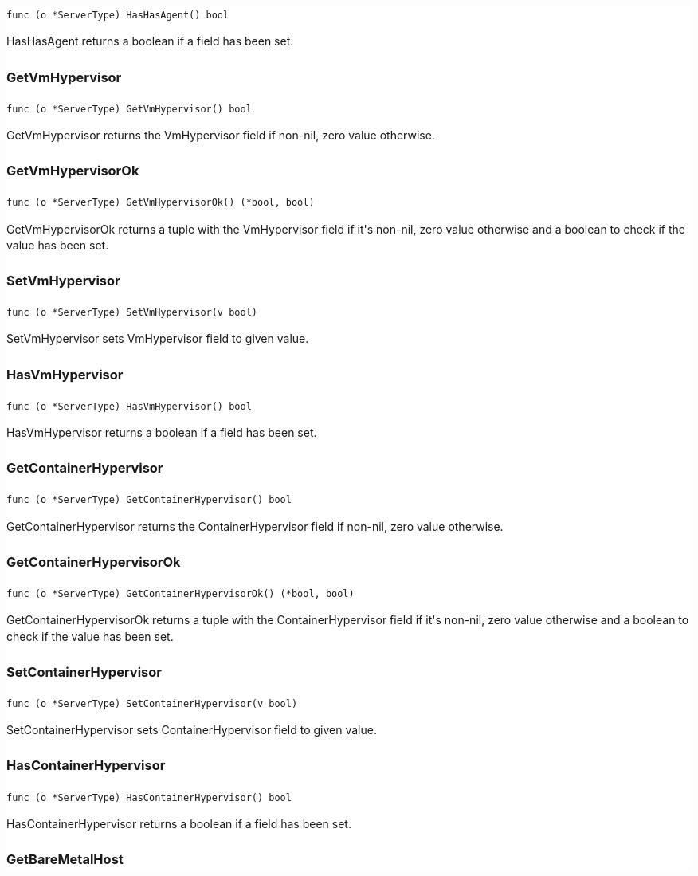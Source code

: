 `func (o *ServerType) HasHasAgent() bool`

HasHasAgent returns a boolean if a field has been set.

### GetVmHypervisor

`func (o *ServerType) GetVmHypervisor() bool`

GetVmHypervisor returns the VmHypervisor field if non-nil, zero value otherwise.

### GetVmHypervisorOk

`func (o *ServerType) GetVmHypervisorOk() (*bool, bool)`

GetVmHypervisorOk returns a tuple with the VmHypervisor field if it's non-nil, zero value otherwise
and a boolean to check if the value has been set.

### SetVmHypervisor

`func (o *ServerType) SetVmHypervisor(v bool)`

SetVmHypervisor sets VmHypervisor field to given value.

### HasVmHypervisor

`func (o *ServerType) HasVmHypervisor() bool`

HasVmHypervisor returns a boolean if a field has been set.

### GetContainerHypervisor

`func (o *ServerType) GetContainerHypervisor() bool`

GetContainerHypervisor returns the ContainerHypervisor field if non-nil, zero value otherwise.

### GetContainerHypervisorOk

`func (o *ServerType) GetContainerHypervisorOk() (*bool, bool)`

GetContainerHypervisorOk returns a tuple with the ContainerHypervisor field if it's non-nil, zero value otherwise
and a boolean to check if the value has been set.

### SetContainerHypervisor

`func (o *ServerType) SetContainerHypervisor(v bool)`

SetContainerHypervisor sets ContainerHypervisor field to given value.

### HasContainerHypervisor

`func (o *ServerType) HasContainerHypervisor() bool`

HasContainerHypervisor returns a boolean if a field has been set.

### GetBareMetalHost
